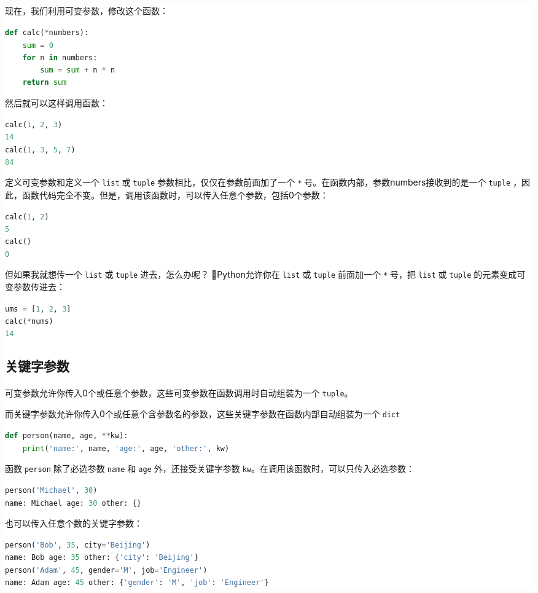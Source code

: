 现在，我们利用可变参数，修改这个函数：

```python
def calc(*numbers):
    sum = 0
    for n in numbers:
        sum = sum + n * n
    return sum
```

然后就可以这样调用函数：

```python
calc(1, 2, 3)
14
calc(1, 3, 5, 7)
84
```

定义可变参数和定义一个 `list` 或 `tuple` 参数相比，仅仅在参数前面加了一个 `*` 号。在函数内部，参数numbers接收到的是一个 `tuple` ，因此，函数代码完全不变。但是，调用该函数时，可以传入任意个参数，包括0个参数：

```python
calc(1, 2)
5
calc()
0
```

但如果我就想传一个 `list` 或 `tuple` 进去，怎么办呢？ Python允许你在 `list` 或 `tuple` 前面加一个 `*` 号，把 `list` 或 `tuple` 的元素变成可变参数传进去：

```python
ums = [1, 2, 3]
calc(*nums)
14
```

## 关键字参数

可变参数允许你传入0个或任意个参数，这些可变参数在函数调用时自动组装为一个 `tuple`。

而关键字参数允许你传入0个或任意个含参数名的参数，这些关键字参数在函数内部自动组装为一个 `dict`

```python
def person(name, age, **kw):
    print('name:', name, 'age:', age, 'other:', kw)
```

函数 `person` 除了必选参数 `name` 和 `age` 外，还接受关键字参数 `kw`。在调用该函数时，可以只传入必选参数：

```python
person('Michael', 30)
name: Michael age: 30 other: {}
```

也可以传入任意个数的关键字参数：

```python
person('Bob', 35, city='Beijing')
name: Bob age: 35 other: {'city': 'Beijing'}
person('Adam', 45, gender='M', job='Engineer')
name: Adam age: 45 other: {'gender': 'M', 'job': 'Engineer'}
```
